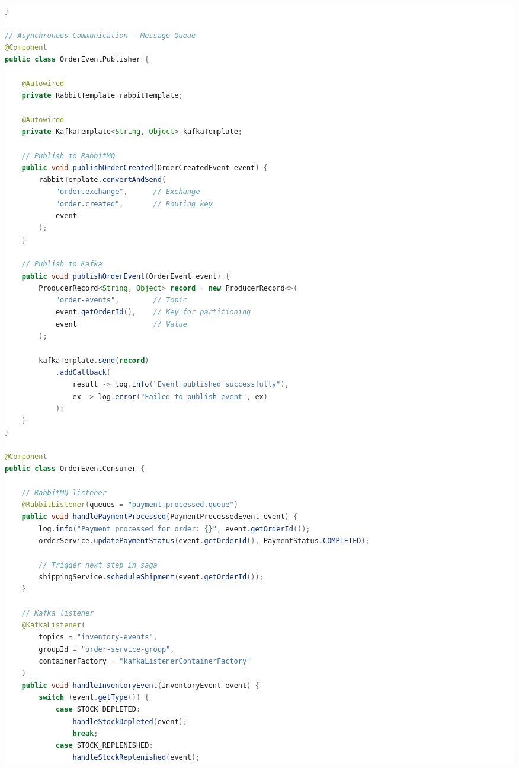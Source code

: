 ```java
}

// Asynchronous Communication - Message Queue
@Component
public class OrderEventPublisher {
    
    @Autowired
    private RabbitTemplate rabbitTemplate;
    
    @Autowired
    private KafkaTemplate<String, Object> kafkaTemplate;
    
    // Publish to RabbitMQ
    public void publishOrderCreated(OrderCreatedEvent event) {
        rabbitTemplate.convertAndSend(
            "order.exchange",      // Exchange
            "order.created",       // Routing key
            event
        );
    }
    
    // Publish to Kafka
    public void publishOrderEvent(OrderEvent event) {
        ProducerRecord<String, Object> record = new ProducerRecord<>(
            "order-events",        // Topic
            event.getOrderId(),    // Key for partitioning
            event                  // Value
        );
        
        kafkaTemplate.send(record)
            .addCallback(
                result -> log.info("Event published successfully"),
                ex -> log.error("Failed to publish event", ex)
            );
    }
}

@Component
public class OrderEventConsumer {
    
    // RabbitMQ listener
    @RabbitListener(queues = "payment.processed.queue")
    public void handlePaymentProcessed(PaymentProcessedEvent event) {
        log.info("Payment processed for order: {}", event.getOrderId());
        orderService.updatePaymentStatus(event.getOrderId(), PaymentStatus.COMPLETED);
        
        // Trigger next step in saga
        shippingService.scheduleShipment(event.getOrderId());
    }
    
    // Kafka listener
    @KafkaListener(
        topics = "inventory-events",
        groupId = "order-service-group",
        containerFactory = "kafkaListenerContainerFactory"
    )
    public void handleInventoryEvent(InventoryEvent event) {
        switch (event.getType()) {
            case STOCK_DEPLETED:
                handleStockDepleted(event);
                break;
            case STOCK_REPLENISHED:
                handleStockReplenished(event);
```